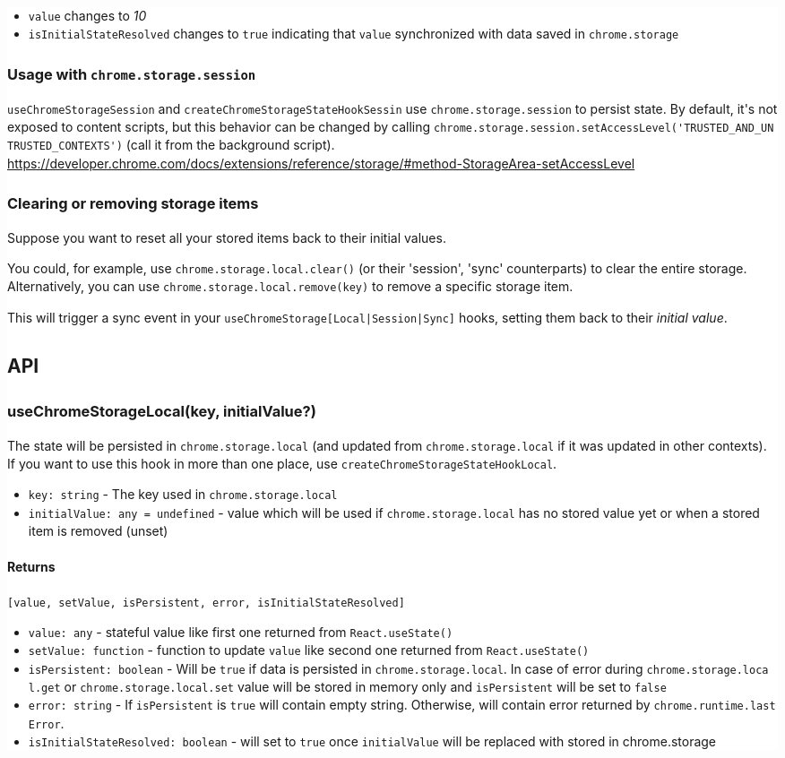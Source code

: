 - `value` changes to *10*
- `isInitialStateResolved` changes to `true` indicating that `value` synchronized with data saved in `chrome.storage`

### Usage with `chrome.storage.session`

`useChromeStorageSession` and `createChromeStorageStateHookSessin` use `chrome.storage.session` to persist state.
By default, it's not exposed to content scripts,
but this behavior can be changed by calling `chrome.storage.session.setAccessLevel('TRUSTED_AND_UNTRUSTED_CONTEXTS')`
(call it from the background script).
https://developer.chrome.com/docs/extensions/reference/storage/#method-StorageArea-setAccessLevel

### Clearing or removing storage items

Suppose you want to reset all your stored items back to their initial values. 

You could, for example, use `chrome.storage.local.clear()` (or their 'session', 'sync' counterparts) to clear the entire storage.  
Alternatively, you can use `chrome.storage.local.remove(key)` to remove a specific storage item.

This will trigger a sync event in your `useChromeStorage[Local|Session|Sync]` hooks, setting them back to their _initial value_.

## API

### useChromeStorageLocal(key, initialValue?)

The state will be persisted in `chrome.storage.local` (and updated from `chrome.storage.local` if it was updated in other
contexts). If you want to use this hook in more than one place, use `createChromeStorageStateHookLocal`.

- `key: string` - The key used in `chrome.storage.local`
- `initialValue: any = undefined` - value which will be used if `chrome.storage.local` has no stored value yet or when a stored item is removed (unset)

#### Returns

`[value, setValue, isPersistent, error, isInitialStateResolved]`

- `value: any` - stateful value like first one returned from `React.useState()`
- `setValue: function` - function to update `value` like second one returned from `React.useState()`
- `isPersistent: boolean` - Will be `true` if data is persisted in `chrome.storage.local`. In case of error
  during `chrome.storage.local.get` or `chrome.storage.local.set` value will be stored in memory only and `isPersistent`
  will be set to `false`
- `error: string` - If `isPersistent` is `true` will contain empty string. Otherwise, will contain error returned
  by `chrome.runtime.lastError`.
- `isInitialStateResolved: boolean` - will set to `true` once `initialValue` will be replaced with stored in
  chrome.storage
